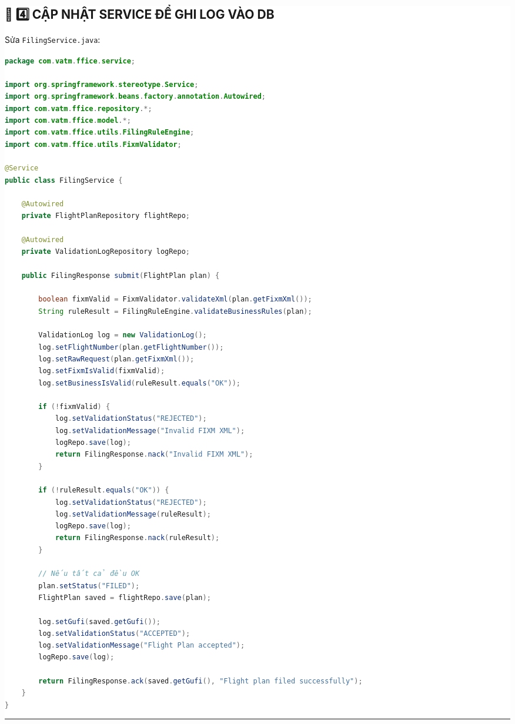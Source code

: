 ## 🧠 4️⃣ CẬP NHẬT SERVICE ĐỂ GHI LOG VÀO DB

Sửa `FilingService.java`:

```java
package com.vatm.ffice.service;

import org.springframework.stereotype.Service;
import org.springframework.beans.factory.annotation.Autowired;
import com.vatm.ffice.repository.*;
import com.vatm.ffice.model.*;
import com.vatm.ffice.utils.FilingRuleEngine;
import com.vatm.ffice.utils.FixmValidator;

@Service
public class FilingService {

    @Autowired
    private FlightPlanRepository flightRepo;

    @Autowired
    private ValidationLogRepository logRepo;

    public FilingResponse submit(FlightPlan plan) {

        boolean fixmValid = FixmValidator.validateXml(plan.getFixmXml());
        String ruleResult = FilingRuleEngine.validateBusinessRules(plan);

        ValidationLog log = new ValidationLog();
        log.setFlightNumber(plan.getFlightNumber());
        log.setRawRequest(plan.getFixmXml());
        log.setFixmIsValid(fixmValid);
        log.setBusinessIsValid(ruleResult.equals("OK"));

        if (!fixmValid) {
            log.setValidationStatus("REJECTED");
            log.setValidationMessage("Invalid FIXM XML");
            logRepo.save(log);
            return FilingResponse.nack("Invalid FIXM XML");
        }

        if (!ruleResult.equals("OK")) {
            log.setValidationStatus("REJECTED");
            log.setValidationMessage(ruleResult);
            logRepo.save(log);
            return FilingResponse.nack(ruleResult);
        }

        // Nếu tất cả đều OK
        plan.setStatus("FILED");
        FlightPlan saved = flightRepo.save(plan);

        log.setGufi(saved.getGufi());
        log.setValidationStatus("ACCEPTED");
        log.setValidationMessage("Flight Plan accepted");
        logRepo.save(log);

        return FilingResponse.ack(saved.getGufi(), "Flight plan filed successfully");
    }
}
```

---